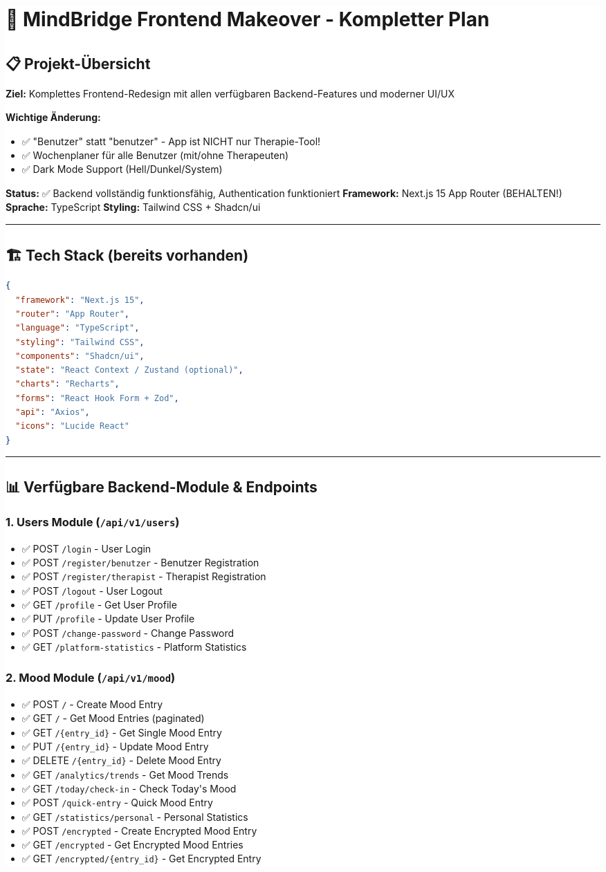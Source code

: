 # 🎨 MindBridge Frontend Makeover - Kompletter Plan

## 📋 Projekt-Übersicht

**Ziel:** Komplettes Frontend-Redesign mit allen verfügbaren Backend-Features und moderner UI/UX

**Wichtige Änderung:** 
- ✅ "Benutzer" statt "benutzer" - App ist NICHT nur Therapie-Tool!
- ✅ Wochenplaner für alle Benutzer (mit/ohne Therapeuten)
- ✅ Dark Mode Support (Hell/Dunkel/System)

**Status:** ✅ Backend vollständig funktionsfähig, Authentication funktioniert
**Framework:** Next.js 15 App Router (BEHALTEN!)
**Sprache:** TypeScript
**Styling:** Tailwind CSS + Shadcn/ui

---

## 🏗️ Tech Stack (bereits vorhanden)

```json
{
  "framework": "Next.js 15",
  "router": "App Router",
  "language": "TypeScript",
  "styling": "Tailwind CSS",
  "components": "Shadcn/ui",
  "state": "React Context / Zustand (optional)",
  "charts": "Recharts",
  "forms": "React Hook Form + Zod",
  "api": "Axios",
  "icons": "Lucide React"
}
```

---

## 📊 Verfügbare Backend-Module & Endpoints

### **1. Users Module** (`/api/v1/users`)
- ✅ POST `/login` - User Login
- ✅ POST `/register/benutzer` - Benutzer Registration
- ✅ POST `/register/therapist` - Therapist Registration
- ✅ POST `/logout` - User Logout
- ✅ GET `/profile` - Get User Profile
- ✅ PUT `/profile` - Update User Profile
- ✅ POST `/change-password` - Change Password
- ✅ GET `/platform-statistics` - Platform Statistics

### **2. Mood Module** (`/api/v1/mood`)
- ✅ POST `/` - Create Mood Entry
- ✅ GET `/` - Get Mood Entries (paginated)
- ✅ GET `/{entry_id}` - Get Single Mood Entry
- ✅ PUT `/{entry_id}` - Update Mood Entry
- ✅ DELETE `/{entry_id}` - Delete Mood Entry
- ✅ GET `/analytics/trends` - Get Mood Trends
- ✅ GET `/today/check-in` - Check Today's Mood
- ✅ POST `/quick-entry` - Quick Mood Entry
- ✅ GET `/statistics/personal` - Personal Statistics
- ✅ POST `/encrypted` - Create Encrypted Mood Entry
- ✅ GET `/encrypted` - Get Encrypted Mood Entries
- ✅ GET `/encrypted/{entry_id}` - Get Encrypted Entry